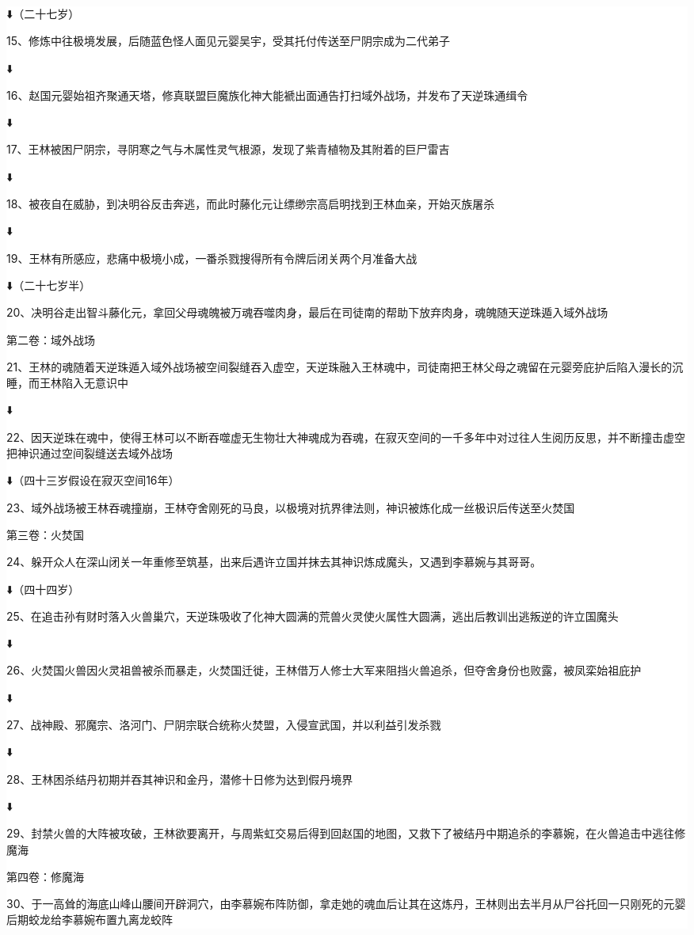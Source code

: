 ⬇️（二十七岁）

15、修炼中往极境发展，后随蓝色怪人面见元婴吴宇，受其托付传送至尸阴宗成为二代弟子

⬇️

16、赵国元婴始祖齐聚通天塔，修真联盟巨魔族化神大能褫出面通告打扫域外战场，并发布了天逆珠通缉令

⬇️

17、王林被困尸阴宗，寻阴寒之气与木属性灵气根源，发现了紫青植物及其附着的巨尸雷吉

⬇️

18、被夜自在威胁，到决明谷反击奔逃，而此时藤化元让缥缈宗高启明找到王林血亲，开始灭族屠杀

⬇️

19、王林有所感应，悲痛中极境小成，一番杀戮搜得所有令牌后闭关两个月准备大战

⬇️（二十七岁半）

20、决明谷走出智斗藤化元，拿回父母魂魄被万魂吞噬肉身，最后在司徒南的帮助下放弃肉身，魂魄随天逆珠遁入域外战场


第二卷：域外战场

21、王林的魂随着天逆珠遁入域外战场被空间裂缝吞入虚空，天逆珠融入王林魂中，司徒南把王林父母之魂留在元婴旁庇护后陷入漫长的沉睡，而王林陷入无意识中

⬇️

22、因天逆珠在魂中，使得王林可以不断吞噬虚无生物壮大神魂成为吞魂，在寂灭空间的一千多年中对过往人生阅历反思，并不断撞击虚空把神识通过空间裂缝送去域外战场

⬇️（四十三岁假设在寂灭空间16年）

23、域外战场被王林吞魂撞崩，王林夺舍刚死的马良，以极境对抗界律法则，神识被炼化成一丝极识后传送至火焚国

第三卷：火焚国

24、躲开众人在深山闭关一年重修至筑基，出来后遇许立国并抹去其神识炼成魔头，又遇到李慕婉与其哥哥。

⬇️（四十四岁）

25、在追击孙有财时落入火兽巢穴，天逆珠吸收了化神大圆满的荒兽火灵使火属性大圆满，逃出后教训出逃叛逆的许立国魔头

⬇️

26、火焚国火兽因火灵祖兽被杀而暴走，火焚国迁徙，王林借万人修士大军来阻挡火兽追杀，但夺舍身份也败露，被凤栾始祖庇护

⬇️

27、战神殿、邪魔宗、洛河门、尸阴宗联合统称火焚盟，入侵宣武国，并以利益引发杀戮

⬇️

28、王林困杀结丹初期并吞其神识和金丹，潜修十日修为达到假丹境界

⬇️

29、封禁火兽的大阵被攻破，王林欲要离开，与周紫虹交易后得到回赵国的地图，又救下了被结丹中期追杀的李慕婉，在火兽追击中逃往修魔海


第四卷：修魔海

30、于一高耸的海底山峰山腰间开辟洞穴，由李慕婉布阵防御，拿走她的魂血后让其在这炼丹，王林则出去半月从尸谷托回一只刚死的元婴后期蛟龙给李慕婉布置九离龙蛟阵
